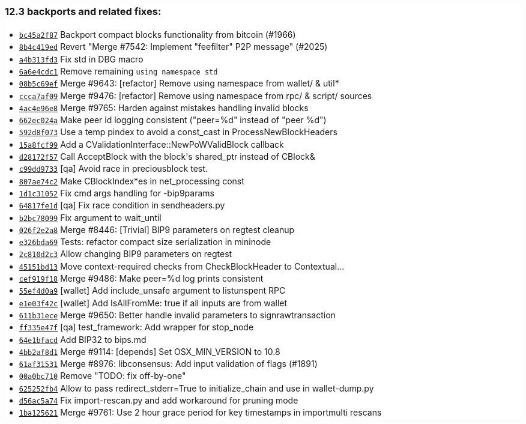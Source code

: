 ### 12.3 backports and related fixes:
- [`bc45a2f87`](https://github.com/MealwormsBiz/neon/commit/bc45a2f87) Backport compact blocks functionality from bitcoin (#1966)
- [`8b4c419ed`](https://github.com/MealwormsBiz/neon/commit/8b4c419ed) Revert "Merge #7542: Implement "feefilter" P2P message" (#2025)
- [`a4b313fd3`](https://github.com/MealwormsBiz/neon/commit/a4b313fd3) Fix std in DBG macro
- [`6a6e4cdc1`](https://github.com/MealwormsBiz/neon/commit/6a6e4cdc1) Remove remaining `using namespace std`
- [`08b5c69ef`](https://github.com/MealwormsBiz/neon/commit/08b5c69ef) Merge #9643: [refactor] Remove using namespace <xxx> from wallet/ & util*
- [`ccca7af09`](https://github.com/MealwormsBiz/neon/commit/ccca7af09) Merge #9476: [refactor] Remove using namespace <xxx> from rpc/ & script/ sources
- [`4ac4e96e8`](https://github.com/MealwormsBiz/neon/commit/4ac4e96e8) Merge #9765: Harden against mistakes handling invalid blocks
- [`662ec024a`](https://github.com/MealwormsBiz/neon/commit/662ec024a) Make peer id logging consistent ("peer=%d" instead of "peer %d")
- [`592d8f073`](https://github.com/MealwormsBiz/neon/commit/592d8f073) Use a temp pindex to avoid a const_cast in ProcessNewBlockHeaders
- [`15a8fcf99`](https://github.com/MealwormsBiz/neon/commit/15a8fcf99) Add a CValidationInterface::NewPoWValidBlock callback
- [`d28172f57`](https://github.com/MealwormsBiz/neon/commit/d28172f57) Call AcceptBlock with the block's shared_ptr instead of CBlock&
- [`c99dd9733`](https://github.com/MealwormsBiz/neon/commit/c99dd9733) [qa] Avoid race in preciousblock test.
- [`807ae74c2`](https://github.com/MealwormsBiz/neon/commit/807ae74c2) Make CBlockIndex*es in net_processing const
- [`1d1c31052`](https://github.com/MealwormsBiz/neon/commit/1d1c31052) Fix cmd args handling for -bip9params
- [`64817fe1d`](https://github.com/MealwormsBiz/neon/commit/64817fe1d) [qa] Fix race condition in sendheaders.py
- [`b2bc78099`](https://github.com/MealwormsBiz/neon/commit/b2bc78099) Fix argument to wait_until
- [`026f2e2a8`](https://github.com/MealwormsBiz/neon/commit/026f2e2a8) Merge #8446: [Trivial] BIP9 parameters on regtest cleanup
- [`e326bda69`](https://github.com/MealwormsBiz/neon/commit/e326bda69) Tests: refactor compact size serialization in mininode
- [`2c810d2c3`](https://github.com/MealwormsBiz/neon/commit/2c810d2c3) Allow changing BIP9 parameters on regtest
- [`45151bd13`](https://github.com/MealwormsBiz/neon/commit/45151bd13) Move context-required checks from CheckBlockHeader to Contextual...
- [`cef919f18`](https://github.com/MealwormsBiz/neon/commit/cef919f18) Merge #9486: Make peer=%d log prints consistent
- [`55ef4d0a9`](https://github.com/MealwormsBiz/neon/commit/55ef4d0a9) [wallet] Add include_unsafe argument to listunspent RPC
- [`e1e03f42c`](https://github.com/MealwormsBiz/neon/commit/e1e03f42c) [wallet] Add IsAllFromMe: true if all inputs are from wallet
- [`611b31ece`](https://github.com/MealwormsBiz/neon/commit/611b31ece) Merge #9650: Better handle invalid parameters to signrawtransaction
- [`ff335e47f`](https://github.com/MealwormsBiz/neon/commit/ff335e47f) [qa] test_framework: Add wrapper for stop_node
- [`64e1bfacd`](https://github.com/MealwormsBiz/neon/commit/64e1bfacd) Add BIP32 to bips.md
- [`4bb2af8d1`](https://github.com/MealwormsBiz/neon/commit/4bb2af8d1) Merge #9114: [depends] Set OSX_MIN_VERSION to 10.8
- [`61af31531`](https://github.com/MealwormsBiz/neon/commit/61af31531) Merge #8976: libconsensus: Add input validation of flags (#1891)
- [`00a0bc710`](https://github.com/MealwormsBiz/neon/commit/00a0bc710) Remove "TODO: fix off-by-one"
- [`625252fb4`](https://github.com/MealwormsBiz/neon/commit/625252fb4) Allow to pass redirect_stderr=True to initialize_chain and use in wallet-dump.py
- [`d56ac5a74`](https://github.com/MealwormsBiz/neon/commit/d56ac5a74) Fix import-rescan.py and add workaround for pruning mode
- [`1ba125621`](https://github.com/MealwormsBiz/neon/commit/1ba125621) Merge #9761: Use 2 hour grace period for key timestamps in importmulti rescans